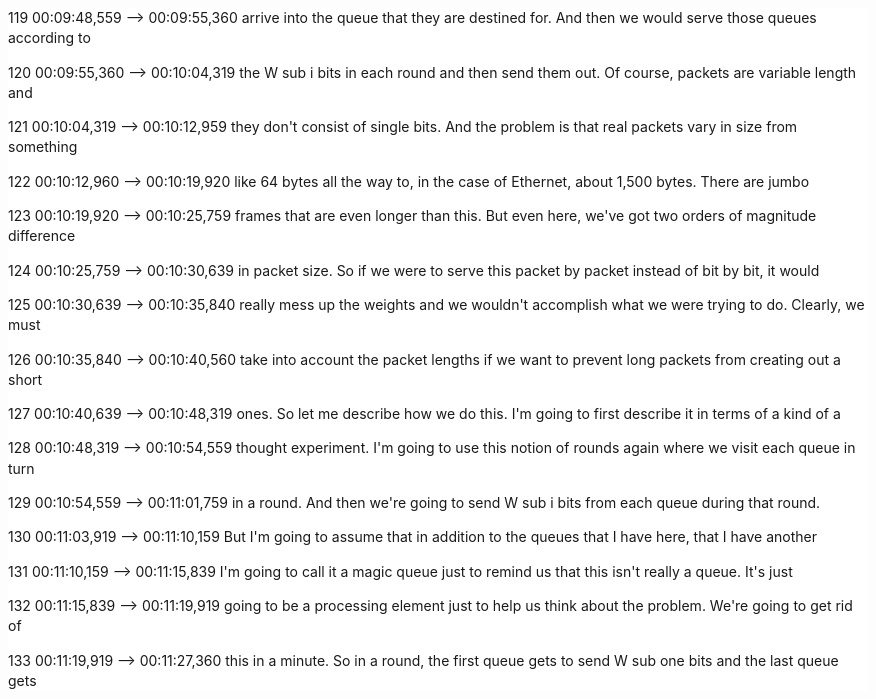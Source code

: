 119
00:09:48,559 --> 00:09:55,360
arrive into the queue that they are destined for. And then we would serve those queues according to

120
00:09:55,360 --> 00:10:04,319
the W sub i bits in each round and then send them out. Of course, packets are variable length and

121
00:10:04,319 --> 00:10:12,959
they don't consist of single bits. And the problem is that real packets vary in size from something

122
00:10:12,960 --> 00:10:19,920
like 64 bytes all the way to, in the case of Ethernet, about 1,500 bytes. There are jumbo

123
00:10:19,920 --> 00:10:25,759
frames that are even longer than this. But even here, we've got two orders of magnitude difference

124
00:10:25,759 --> 00:10:30,639
in packet size. So if we were to serve this packet by packet instead of bit by bit, it would

125
00:10:30,639 --> 00:10:35,840
really mess up the weights and we wouldn't accomplish what we were trying to do. Clearly, we must

126
00:10:35,840 --> 00:10:40,560
take into account the packet lengths if we want to prevent long packets from creating out a short

127
00:10:40,639 --> 00:10:48,319
ones. So let me describe how we do this. I'm going to first describe it in terms of a kind of a

128
00:10:48,319 --> 00:10:54,559
thought experiment. I'm going to use this notion of rounds again where we visit each queue in turn

129
00:10:54,559 --> 00:11:01,759
in a round. And then we're going to send W sub i bits from each queue during that round.

130
00:11:03,919 --> 00:11:10,159
But I'm going to assume that in addition to the queues that I have here, that I have another

131
00:11:10,159 --> 00:11:15,839
I'm going to call it a magic queue just to remind us that this isn't really a queue. It's just

132
00:11:15,839 --> 00:11:19,919
going to be a processing element just to help us think about the problem. We're going to get rid of

133
00:11:19,919 --> 00:11:27,360
this in a minute. So in a round, the first queue gets to send W sub one bits and the last queue gets
